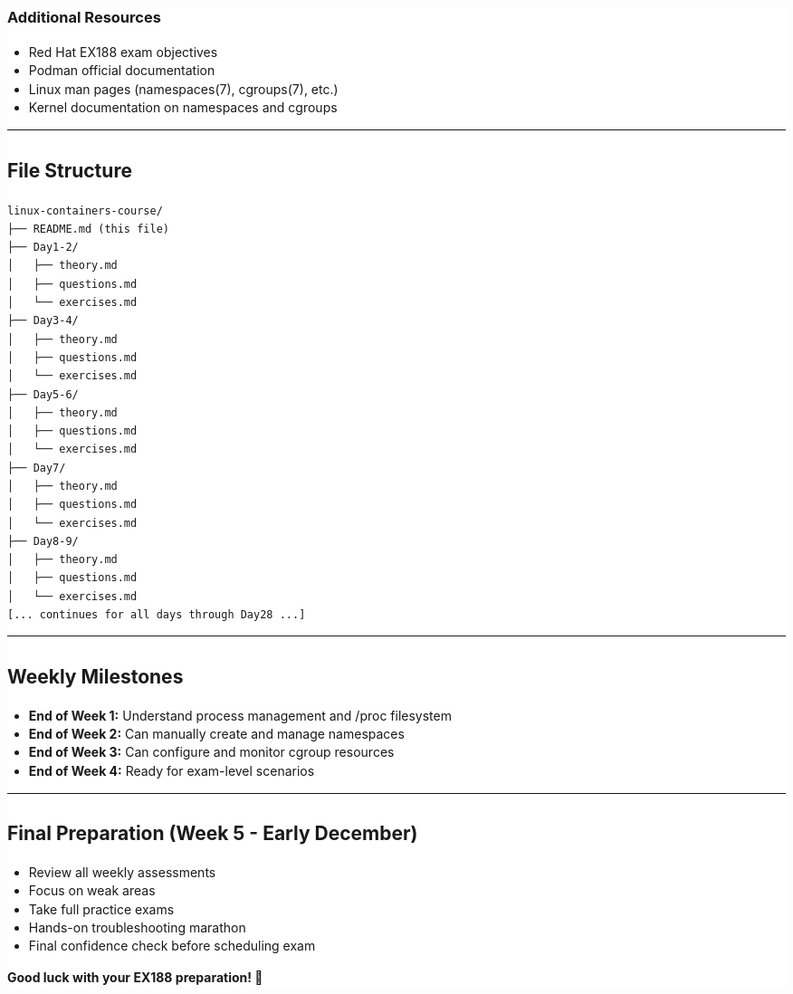 ### Additional Resources
- Red Hat EX188 exam objectives
- Podman official documentation
- Linux man pages (namespaces(7), cgroups(7), etc.)
- Kernel documentation on namespaces and cgroups

---

## File Structure

```
linux-containers-course/
├── README.md (this file)
├── Day1-2/
│   ├── theory.md
│   ├── questions.md
│   └── exercises.md
├── Day3-4/
│   ├── theory.md
│   ├── questions.md
│   └── exercises.md
├── Day5-6/
│   ├── theory.md
│   ├── questions.md
│   └── exercises.md
├── Day7/
│   ├── theory.md
│   ├── questions.md
│   └── exercises.md
├── Day8-9/
│   ├── theory.md
│   ├── questions.md
│   └── exercises.md
[... continues for all days through Day28 ...]
```

---

## Weekly Milestones

- **End of Week 1:** Understand process management and /proc filesystem
- **End of Week 2:** Can manually create and manage namespaces
- **End of Week 3:** Can configure and monitor cgroup resources
- **End of Week 4:** Ready for exam-level scenarios

---

## Final Preparation (Week 5 - Early December)
- Review all weekly assessments
- Focus on weak areas
- Take full practice exams
- Hands-on troubleshooting marathon
- Final confidence check before scheduling exam

**Good luck with your EX188 preparation! 🚀**